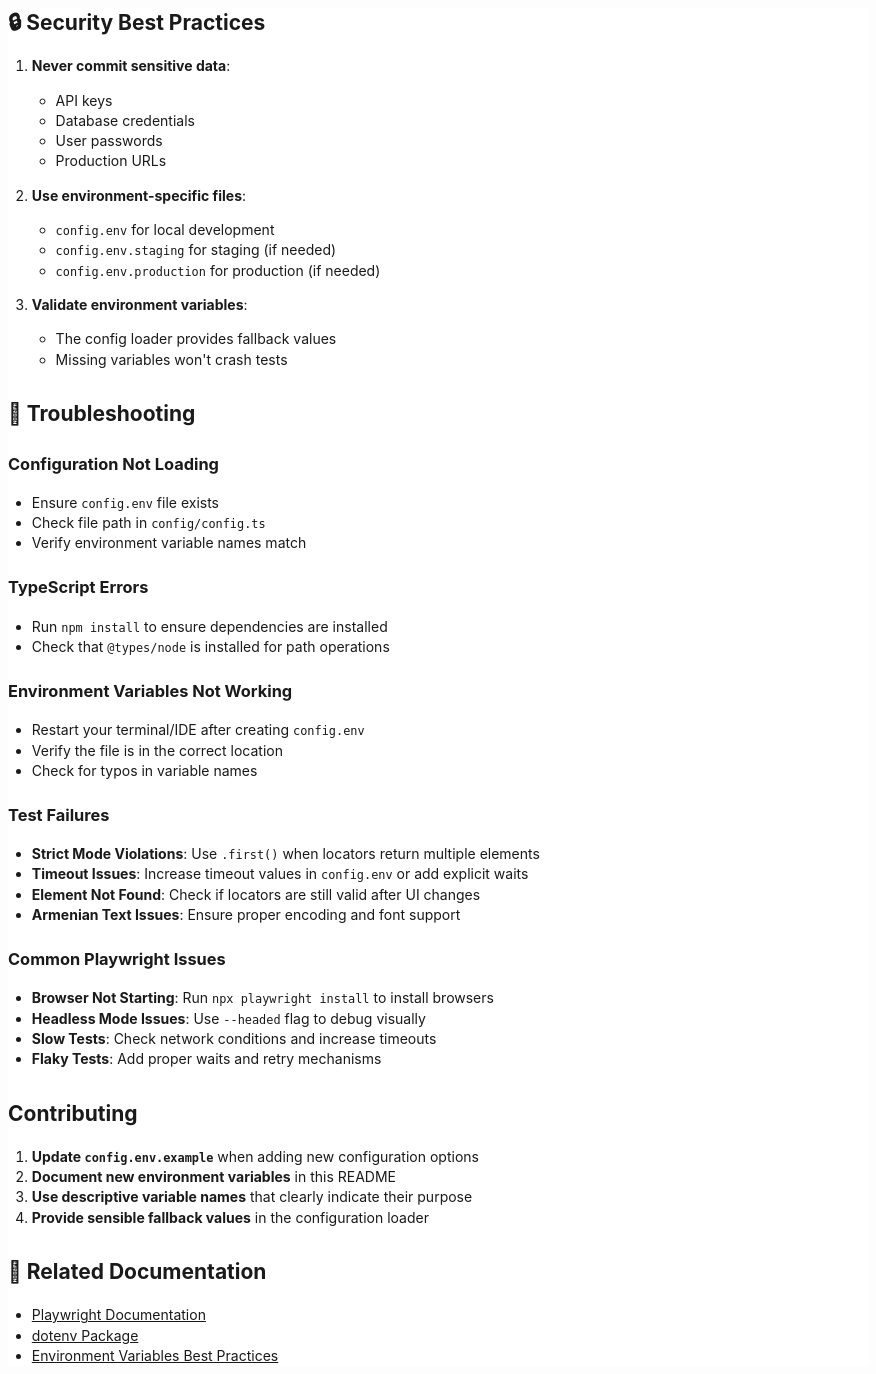 ## 🔒 Security Best Practices

1. **Never commit sensitive data**:
   - API keys
   - Database credentials
   - User passwords
   - Production URLs

2. **Use environment-specific files**:
   - `config.env` for local development
   - `config.env.staging` for staging (if needed)
   - `config.env.production` for production (if needed)

3. **Validate environment variables**:
   - The config loader provides fallback values
   - Missing variables won't crash tests

## 🚨 Troubleshooting

### Configuration Not Loading
- Ensure `config.env` file exists
- Check file path in `config/config.ts`
- Verify environment variable names match

### TypeScript Errors
- Run `npm install` to ensure dependencies are installed
- Check that `@types/node` is installed for path operations

### Environment Variables Not Working
- Restart your terminal/IDE after creating `config.env`
- Verify the file is in the correct location
- Check for typos in variable names

### Test Failures
- **Strict Mode Violations**: Use `.first()` when locators return multiple elements
- **Timeout Issues**: Increase timeout values in `config.env` or add explicit waits
- **Element Not Found**: Check if locators are still valid after UI changes
- **Armenian Text Issues**: Ensure proper encoding and font support

### Common Playwright Issues
- **Browser Not Starting**: Run `npx playwright install` to install browsers
- **Headless Mode Issues**: Use `--headed` flag to debug visually
- **Slow Tests**: Check network conditions and increase timeouts
- **Flaky Tests**: Add proper waits and retry mechanisms

##  Contributing

1. **Update `config.env.example`** when adding new configuration options
2. **Document new environment variables** in this README
3. **Use descriptive variable names** that clearly indicate their purpose
4. **Provide sensible fallback values** in the configuration loader

## 🔗 Related Documentation

- [Playwright Documentation](https://playwright.dev/)
- [dotenv Package](https://www.npmjs.com/package/dotenv)
- [Environment Variables Best Practices](https://12factor.net/config)
